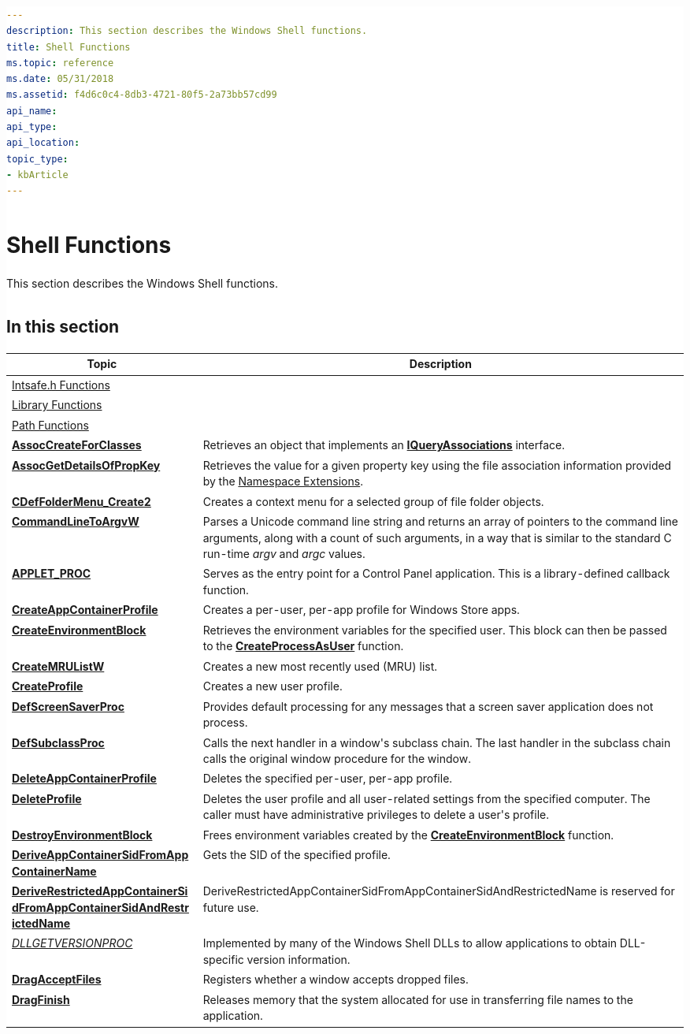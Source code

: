```yaml
---
description: This section describes the Windows Shell functions.
title: Shell Functions
ms.topic: reference
ms.date: 05/31/2018
ms.assetid: f4d6c0c4-8db3-4721-80f5-2a73bb57cd99
api_name: 
api_type: 
api_location: 
topic_type:
- kbArticle
---
```


# Shell Functions

This section describes the Windows Shell functions.

## In this section




| Topic | Description | 
|-------|-------------|
| <a href="intsafe-h-functions-bumper.md">Intsafe.h Functions</a><br /> | 
| <a href="library-functions-bumper.md">Library Functions</a><br /> | 
| <a href="path-functions.md">Path Functions</a><br /> | 
| <a href="/windows/desktop/api/Shellapi/nf-shellapi-assoccreateforclasses"><strong>AssocCreateForClasses</strong></a><br /> | Retrieves an object that implements an <a href="/windows/desktop/api/shlwapi/nn-shlwapi-iqueryassociations"><strong>IQueryAssociations</strong></a> interface.<br /> | 
| <a href="/windows/desktop/api/shlobj_core/nf-shlobj_core-assocgetdetailsofpropkey"><strong>AssocGetDetailsOfPropKey</strong></a><br /> | Retrieves the value for a given property key using the file association information provided by the <a href="nse-works.md">Namespace Extensions</a>.<br /> | 
| <a href="/windows/desktop/api/shlobj_core/nf-shlobj_core-cdeffoldermenu_create2"><strong>CDefFolderMenu_Create2</strong></a><br /> | Creates a context menu for a selected group of file folder objects.<br /> | 
| <a href="/windows/desktop/api/Shellapi/nf-shellapi-commandlinetoargvw"><strong>CommandLineToArgvW</strong></a><br /> | Parses a Unicode command line string and returns an array of pointers to the command line arguments, along with a count of such arguments, in a way that is similar to the standard C run-time <em>argv</em> and <em>argc</em> values.<br /> | 
| <a href="/windows/desktop/api/cpl/nc-cpl-applet_proc"><strong>APPLET_PROC</strong></a><br /> | Serves as the entry point for a Control Panel application. This is a library-defined callback function.<br /> | 
| <a href="/windows/desktop/api/Userenv/nf-userenv-createappcontainerprofile"><strong>CreateAppContainerProfile</strong></a><br /> | Creates a per-user, per-app profile for Windows Store apps.<br /> | 
| <a href="/windows/desktop/api/Userenv/nf-userenv-createenvironmentblock"><strong>CreateEnvironmentBlock</strong></a><br /> | Retrieves the environment variables for the specified user. This block can then be passed to the <a href="/windows/desktop/api/processthreadsapi/nf-processthreadsapi-createprocessasusera"><strong>CreateProcessAsUser</strong></a> function.<br /> | 
| <a href="createmrulist.md"><strong>CreateMRUListW</strong></a><br /> | Creates a new most recently used (MRU) list.<br /> | 
| <a href="/windows/desktop/api/Userenv/nf-userenv-createprofile"><strong>CreateProfile</strong></a><br /> | Creates a new user profile.<br /> | 
| <a href="/windows/desktop/api/Scrnsave/nf-scrnsave-defscreensaverproc"><strong>DefScreenSaverProc</strong></a><br /> | Provides default processing for any messages that a screen saver application does not process.<br /> | 
| <a href="/windows/desktop/api/Commctrl/nf-commctrl-defsubclassproc"><strong>DefSubclassProc</strong></a><br /> | Calls the next handler in a window's subclass chain. The last handler in the subclass chain calls the original window procedure for the window.<br /> | 
| <a href="/windows/desktop/api/Userenv/nf-userenv-deleteappcontainerprofile"><strong>DeleteAppContainerProfile</strong></a><br /> | Deletes the specified per-user, per-app profile.<br /> | 
| <a href="/windows/desktop/api/Userenv/nf-userenv-deleteprofilea"><strong>DeleteProfile</strong></a><br /> | Deletes the user profile and all user-related settings from the specified computer. The caller must have administrative privileges to delete a user's profile.<br /> | 
| <a href="/windows/desktop/api/Userenv/nf-userenv-destroyenvironmentblock"><strong>DestroyEnvironmentBlock</strong></a><br /> | Frees environment variables created by the <a href="/windows/desktop/api/Userenv/nf-userenv-createenvironmentblock"><strong>CreateEnvironmentBlock</strong></a> function.<br /> | 
| <a href="/windows/desktop/api/Userenv/nf-userenv-deriveappcontainersidfromappcontainername"><strong>DeriveAppContainerSidFromAppContainerName</strong></a><br /> | Gets the SID of the specified profile.<br /> | 
| <a href="/windows/desktop/api/userenv/nf-userenv-deriverestrictedappcontainersidfromappcontainersidandrestrictedname"><strong>DeriveRestrictedAppContainerSidFromAppContainerSidAndRestrictedName</strong></a><br /> | DeriveRestrictedAppContainerSidFromAppContainerSidAndRestrictedName is reserved for future use.<br /> | 
| <a href="/windows/desktop/api/Shlwapi/nc-shlwapi-dllgetversionproc"><em>DLLGETVERSIONPROC</em></a><br /> | Implemented by many of the Windows Shell DLLs to allow applications to obtain DLL-specific version information.<br /> | 
| <a href="/windows/desktop/api/Shellapi/nf-shellapi-dragacceptfiles"><strong>DragAcceptFiles</strong></a><br /> | Registers whether a window accepts dropped files.<br /> | 
| <a href="/windows/desktop/api/Shellapi/nf-shellapi-dragfinish"><strong>DragFinish</strong></a><br /> | Releases memory that the system allocated for use in transferring file names to the application.<br /> | 